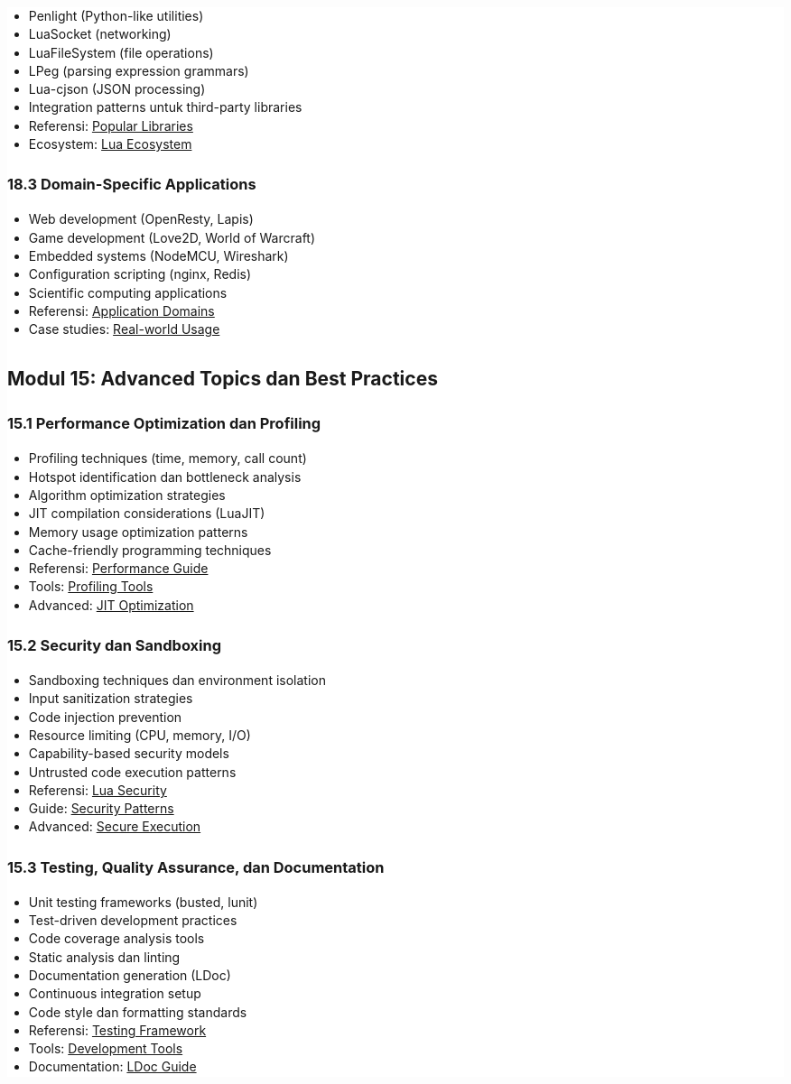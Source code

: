 - Penlight (Python-like utilities)
- LuaSocket (networking)
- LuaFileSystem (file operations)
- LPeg (parsing expression grammars)
- Lua-cjson (JSON processing)
- Integration patterns untuk third-party libraries
- Referensi: [Popular Libraries](http://lua-users.org/wiki/LibrariesAndBindings)
- Ecosystem: [Lua Ecosystem](http://lua-users.org/wiki/LuaEcosystem)

### 18.3 Domain-Specific Applications

- Web development (OpenResty, Lapis)
- Game development (Love2D, World of Warcraft)
- Embedded systems (NodeMCU, Wireshark)
- Configuration scripting (nginx, Redis)
- Scientific computing applications
- Referensi: [Application Domains](http://lua-users.org/wiki/LuaUses)
- Case studies: [Real-world Usage](http://lua-users.org/wiki/LuaIndustryUse)

## Modul 15: Advanced Topics dan Best Practices

### 15.1 Performance Optimization dan Profiling

- Profiling techniques (time, memory, call count)
- Hotspot identification dan bottleneck analysis
- Algorithm optimization strategies
- JIT compilation considerations (LuaJIT)
- Memory usage optimization patterns
- Cache-friendly programming techniques
- Referensi: [Performance Guide](http://lua-users.org/wiki/PerformanceGuide)
- Tools: [Profiling Tools](http://lua-users.org/wiki/ProfilingTools)
- Advanced: [JIT Optimization](http://lua-users.org/wiki/LuaJitOptimization)

### 15.2 Security dan Sandboxing

- Sandboxing techniques dan environment isolation
- Input sanitization strategies
- Code injection prevention
- Resource limiting (CPU, memory, I/O)
- Capability-based security models
- Untrusted code execution patterns
- Referensi: [Lua Security](http://lua-users.org/wiki/SandBoxes)
- Guide: [Security Patterns](http://lua-users.org/wiki/SecurityPatterns)
- Advanced: [Secure Execution](http://lua-users.org/wiki/SecureExecution)

### 15.3 Testing, Quality Assurance, dan Documentation

- Unit testing frameworks (busted, lunit)
- Test-driven development practices
- Code coverage analysis tools
- Static analysis dan linting
- Documentation generation (LDoc)
- Continuous integration setup
- Code style dan formatting standards
- Referensi: [Testing Framework](http://lua-users.org/wiki/UnitTesting)
- Tools: [Development Tools](http://lua-users.org/wiki/DevelopmentTools)
- Documentation: [LDoc Guide](http://lua-users.org/wiki/LuaDoc)
